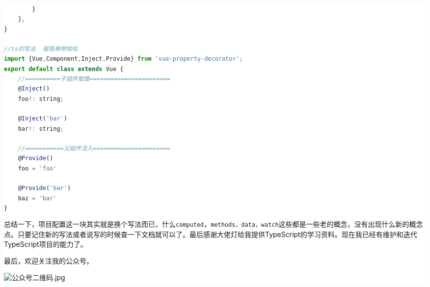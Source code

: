 ```javascript
        }
    },
}

//ts的写法  很简单吧哈哈
import {Vue,Component,Inject,Provide} from 'vue-property-decorator';
export default class extends Vue {
    //==========子组件取值=======================
    @Inject()
    foo!: string;
    
    @Inject('bar')
    bar!: string;

    //===========父组件注入====================== 
    @Provide()
    foo = 'foo'
    
    @Provide('bar')
    baz = 'bar'
}
```
总结一下，项目配置这一块其实就是换个写法而已，什么`computed`，`methods，data，watch`这些都是一些老的概念，没有出现什么新的概念点。只要记住新的写法或者说写的时候查一下文档就可以了。最后感谢大佬灯给我提供TypeScript的学习资料。现在我已经有维护和迭代TypeScript项目的能力了。

最后，欢迎关注我的公众号。

![公众号二维码.jpg](https://upload-images.jianshu.io/upload_images/8195910-4759b64c8d6d9ed7.jpg?imageMogr2/auto-orient/strip%7CimageView2/2/w/1240)










